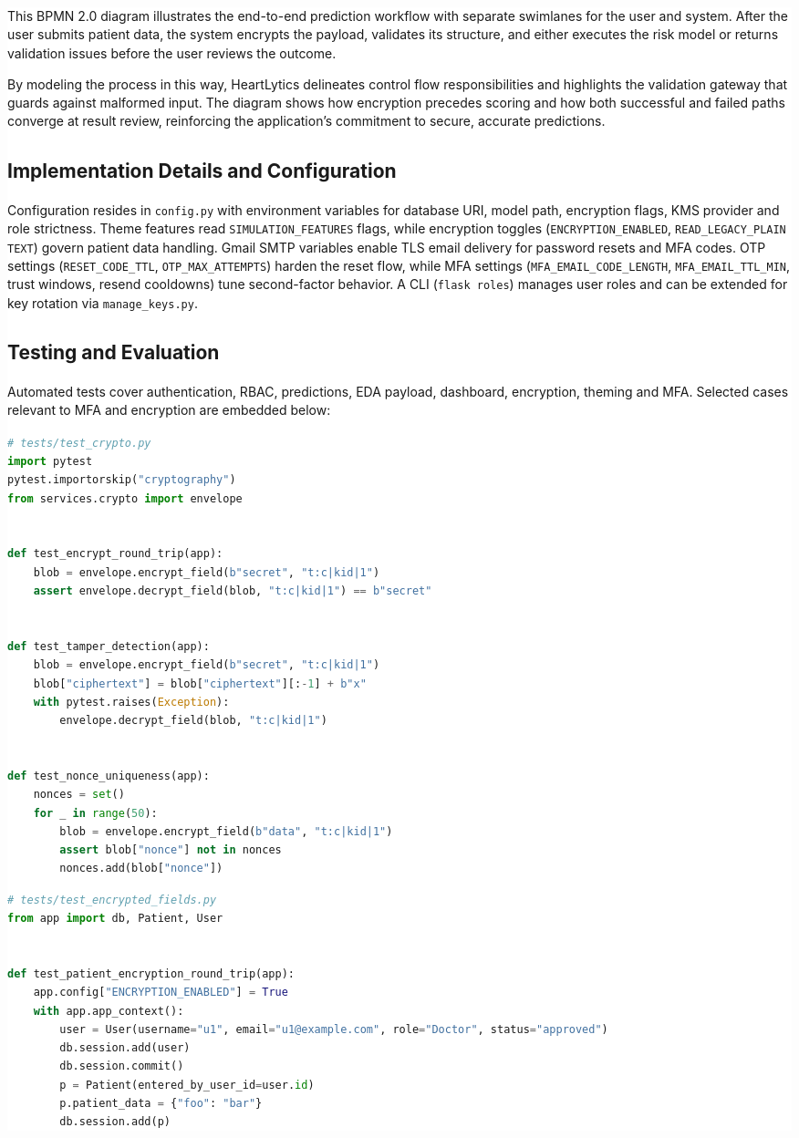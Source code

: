 This BPMN 2.0 diagram illustrates the end-to-end prediction workflow with separate swimlanes for the user and system. After the user submits patient data, the system encrypts the payload, validates its structure, and either executes the risk model or returns validation issues before the user reviews the outcome.

By modeling the process in this way, HeartLytics delineates control flow responsibilities and highlights the validation gateway that guards against malformed input. The diagram shows how encryption precedes scoring and how both successful and failed paths converge at result review, reinforcing the application’s commitment to secure, accurate predictions.

## Implementation Details and Configuration
Configuration resides in `config.py` with environment variables for database URI, model path, encryption flags, KMS provider and role strictness. Theme features read `SIMULATION_FEATURES` flags, while encryption toggles (`ENCRYPTION_ENABLED`, `READ_LEGACY_PLAINTEXT`) govern patient data handling. Gmail SMTP variables enable TLS email delivery for password resets and MFA codes. OTP settings (`RESET_CODE_TTL`, `OTP_MAX_ATTEMPTS`) harden the reset flow, while MFA settings (`MFA_EMAIL_CODE_LENGTH`, `MFA_EMAIL_TTL_MIN`, trust windows, resend cooldowns) tune second-factor behavior. A CLI (`flask roles`) manages user roles and can be extended for key rotation via `manage_keys.py`.

## Testing and Evaluation
Automated tests cover authentication, RBAC, predictions, EDA payload, dashboard, encryption, theming and MFA. Selected cases relevant to MFA and encryption are embedded below:

```python
# tests/test_crypto.py
import pytest
pytest.importorskip("cryptography")
from services.crypto import envelope


def test_encrypt_round_trip(app):
    blob = envelope.encrypt_field(b"secret", "t:c|kid|1")
    assert envelope.decrypt_field(blob, "t:c|kid|1") == b"secret"


def test_tamper_detection(app):
    blob = envelope.encrypt_field(b"secret", "t:c|kid|1")
    blob["ciphertext"] = blob["ciphertext"][:-1] + b"x"
    with pytest.raises(Exception):
        envelope.decrypt_field(blob, "t:c|kid|1")


def test_nonce_uniqueness(app):
    nonces = set()
    for _ in range(50):
        blob = envelope.encrypt_field(b"data", "t:c|kid|1")
        assert blob["nonce"] not in nonces
        nonces.add(blob["nonce"])
```

```python
# tests/test_encrypted_fields.py
from app import db, Patient, User


def test_patient_encryption_round_trip(app):
    app.config["ENCRYPTION_ENABLED"] = True
    with app.app_context():
        user = User(username="u1", email="u1@example.com", role="Doctor", status="approved")
        db.session.add(user)
        db.session.commit()
        p = Patient(entered_by_user_id=user.id)
        p.patient_data = {"foo": "bar"}
        db.session.add(p)
```